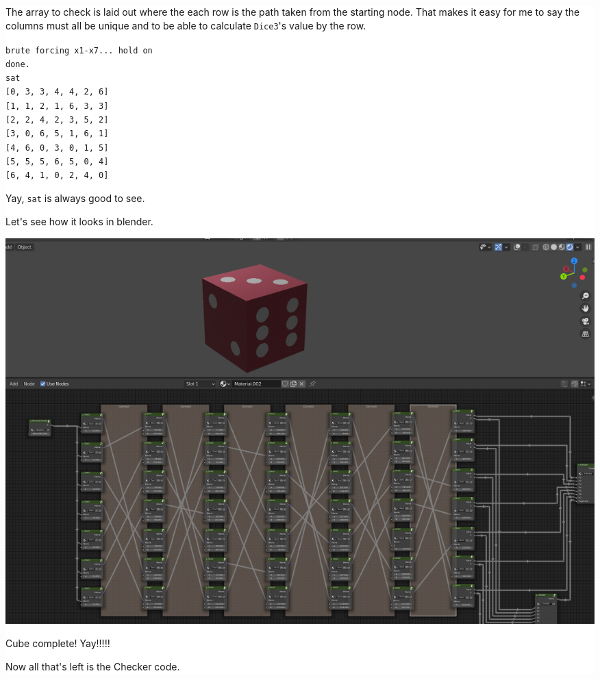 The array to check is laid out where the each row is the path taken from the starting node. That makes it easy for me to say the columns must all be unique and to be able to calculate `Dice3`'s value by the row.

```
brute forcing x1-x7... hold on
done.
sat
[0, 3, 3, 4, 4, 2, 6]
[1, 1, 2, 1, 6, 3, 3]
[2, 2, 4, 2, 3, 5, 2]
[3, 0, 6, 5, 1, 6, 1]
[4, 6, 0, 3, 0, 1, 5]
[5, 5, 5, 6, 5, 0, 4]
[6, 4, 1, 0, 2, 4, 0]
```

Yay, `sat` is always good to see.

Let's see how it looks in blender.

![proc-15](/uploads/2021-02-09/proc-15.png)

Cube complete! Yay!!!!!

Now all that's left is the Checker code.
